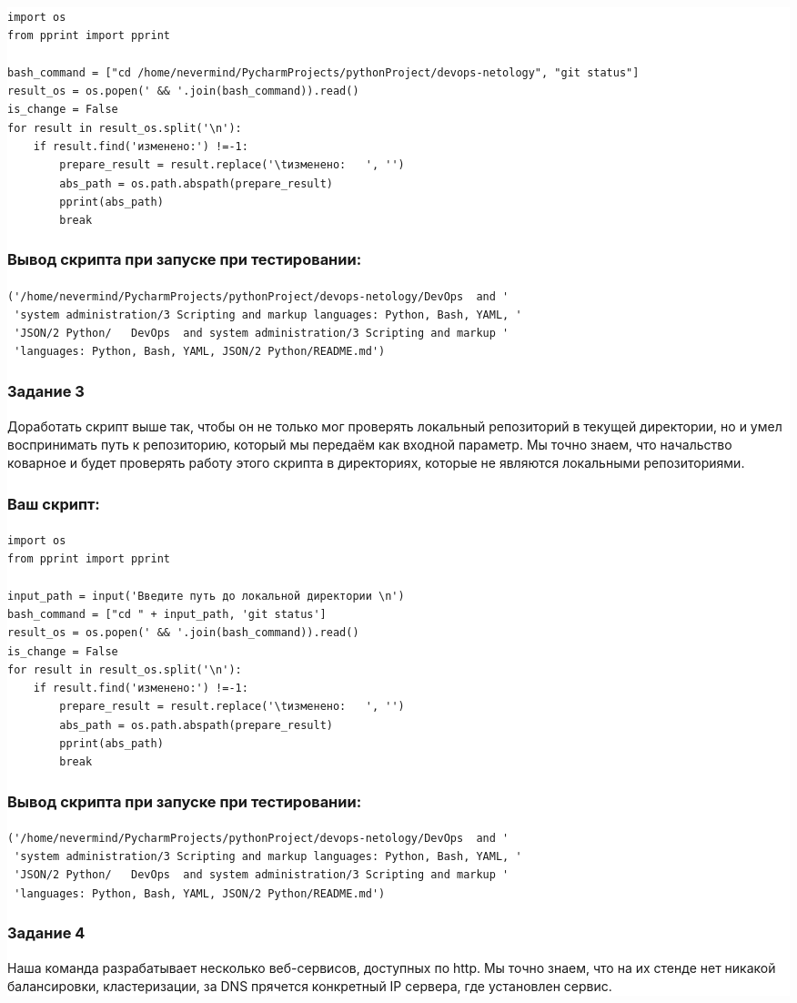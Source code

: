 ```
import os
from pprint import pprint

bash_command = ["cd /home/nevermind/PycharmProjects/pythonProject/devops-netology", "git status"]
result_os = os.popen(' && '.join(bash_command)).read()
is_change = False
for result in result_os.split('\n'):
    if result.find('изменено:') !=-1:
        prepare_result = result.replace('\tизменено:   ', '')
        abs_path = os.path.abspath(prepare_result)
        pprint(abs_path)
        break
```
### **Вывод скрипта при запуске при тестировании:**
```
('/home/nevermind/PycharmProjects/pythonProject/devops-netology/DevOps  and '
 'system administration/3 Scripting and markup languages: Python, Bash, YAML, '
 'JSON/2 Python/   DevOps  and system administration/3 Scripting and markup '
 'languages: Python, Bash, YAML, JSON/2 Python/README.md')
```
### **Задание 3**
Доработать скрипт выше так, чтобы он не только мог проверять локальный репозиторий в текущей директории, но и умел воспринимать путь к репозиторию, который мы передаём как входной параметр. Мы точно знаем, что начальство коварное и будет проверять работу этого скрипта в директориях, которые не являются локальными репозиториями.

### **Ваш скрипт:**
```
import os
from pprint import pprint

input_path = input('Введите путь до локальной директории \n')
bash_command = ["cd " + input_path, 'git status']
result_os = os.popen(' && '.join(bash_command)).read()
is_change = False
for result in result_os.split('\n'):
    if result.find('изменено:') !=-1:
        prepare_result = result.replace('\tизменено:   ', '')
        abs_path = os.path.abspath(prepare_result)
        pprint(abs_path)
        break
```
### **Вывод скрипта при запуске при тестировании:**
```
('/home/nevermind/PycharmProjects/pythonProject/devops-netology/DevOps  and '
 'system administration/3 Scripting and markup languages: Python, Bash, YAML, '
 'JSON/2 Python/   DevOps  and system administration/3 Scripting and markup '
 'languages: Python, Bash, YAML, JSON/2 Python/README.md')
```
### **Задание 4**
Наша команда разрабатывает несколько веб-сервисов, доступных по http. Мы точно знаем, что на их стенде нет никакой балансировки, кластеризации, за DNS прячется конкретный IP сервера, где установлен сервис.
